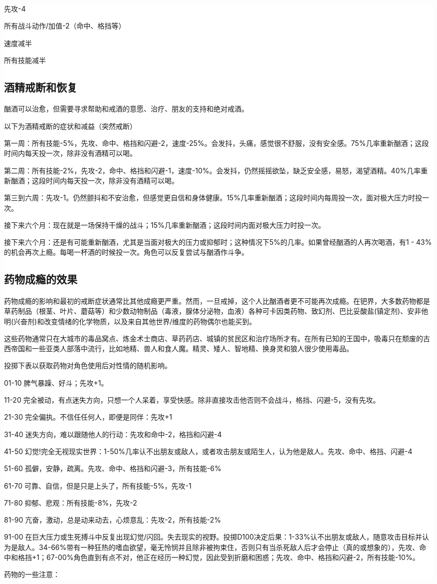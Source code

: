 先攻-4

所有战斗动作/加值-2（命中、格挡等）

速度减半

所有技能减半

## 酒精戒断和恢复

酗酒可以治愈，但需要寻求帮助和戒酒的意愿、治疗、朋友的支持和绝对戒酒。

以下为酒精戒断的症状和减益（突然戒断）

第一周：所有技能-5%，先攻、命中、格挡和闪避-2，速度-25%。会发抖，头痛，感觉很不舒服，没有安全感。75%几率重新酗酒；这段时间内每天投一次，除非没有酒精可以喝。

第二周：所有技能-2%，先攻-2，命中、格挡和闪避-1，速度-10%。会发抖，仍然摇摇欲坠，缺乏安全感，易怒，渴望酒精。40%几率重新酗酒；这段时间内每天投一次，除非没有酒精可以喝。

第三到六周：先攻-1。仍然颤抖和不安治愈，但感觉更自信和身体健康。15%几率重新酗酒；这段时间内每周投一次，面对极大压力时投一次。

接下来六个月：现在就是一场保持干燥的战斗；15%几率重新酗酒；这段时间内面对极大压力时投一次。

接下来六个月：还是有可能重新酗酒，尤其是当面对极大的压力或抑郁时；这种情况下5%的几率。如果曾经酗酒的人再次喝酒，有1 -
43%的机会再次上瘾。每喝一杯酒的时候投一次。角色可以反复尝试与酗酒作斗争。

## 药物成瘾的效果

药物成瘾的影响和最初的戒断症状通常比其他成瘾更严重。然而，一旦戒掉，这个人比酗酒者更不可能再次成瘾。在钯界，大多数药物都是草药制品（根茎、叶片、蘑菇等）和少数动物制品（毒液，腺体分泌物，血液）各种可卡因类药物、致幻剂、巴比妥酸盐(镇定剂)、安非他明(兴奋剂)和改变情绪的化学物质，以及来自其他世界/维度的药物偶尔也能买到。

这些药物通常只在大城市的毒品窝点、炼金术士商店、草药药店、城镇的贫民区和治疗场所才有。在所有已知的王国中，吸毒只在颓废的古西帝国和一些亚类人部落中流行，比如地精、兽人和食人魔。精灵、矮人、智地精、换身灵和狼人很少使用毒品。

投掷下表以获取药物对角色使用后对性情的随机影响。

01-10 脾气暴躁、好斗；先攻+1。

11-20
完全被动，有点迷失方向，只想一个人呆着，享受快感。除非直接攻击他否则不会战斗，格挡、闪避-5，没有先攻。

21-30 完全偏执。不信任任何人，即便是同伴：先攻+1

31-40 迷失方向，难以跟随他人的行动：先攻和命中-2，格挡和闪避-4

41-50
幻觉!完全无视现实世界：1-50%几率认不出朋友或敌人，或者攻击朋友或陌生人，认为他是敌人。先攻、命中、格挡、闪避-4

51-60 孤僻，安静，疏离。先攻、命中、格挡和闪避-3，所有技能-6%

61-70 可靠、自信，但是只是上头了，所有技能-5%，先攻-1

71-80 抑郁、悲观：所有技能-8%，先攻-2

81-90 亢奋，激动，总是动来动去，心烦意乱：先攻-2，所有技能-2%

91-00
在巨大压力或生死搏斗中反复出现幻觉/闪回。失去现实的视野。投掷D100决定后果：1-33%认不出朋友或敌人，随意攻击目标并认为是敌人。34-66%带有一种狂热的嗜血欲望，毫无怜悯并且除非被拘束住，否则只有当杀死敌人后才会停止（真的或想象的），先攻、命中和格挡+1；67-00%角色直到有点不对，他正在经历一种幻觉，因此受到折磨和困惑；先攻、命中、格挡和闪避-2，所有技能-10%。

药物的一些注意：
